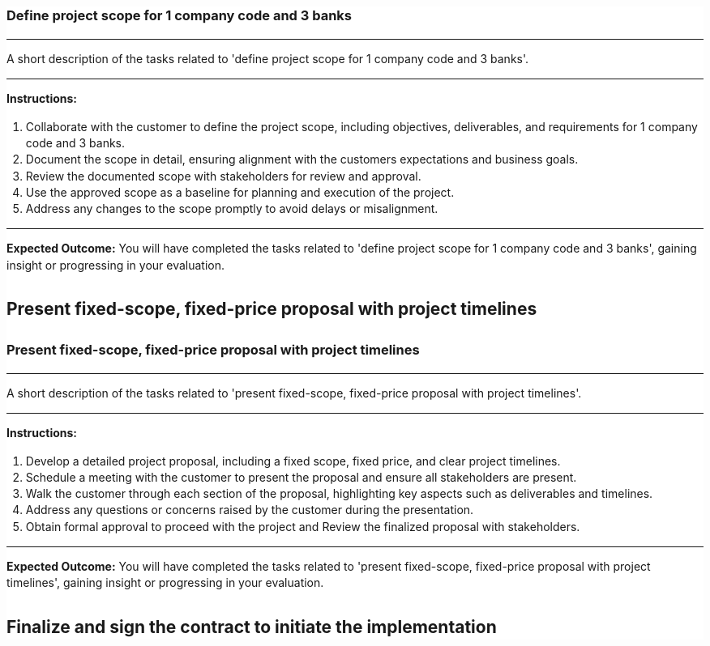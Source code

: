 ### Define project scope for 1 company code and 3 banks

---
A short description of the tasks related to 'define project scope for 1 company code and 3 banks'.


---
**Instructions:**

1. Collaborate with the customer to define the project scope, including objectives, deliverables, and requirements for 1 company code and 3 banks.
2. Document the scope in detail, ensuring alignment with the customers expectations and business goals.
3. Review the documented scope with stakeholders for review and approval.
4. Use the approved scope as a baseline for planning and execution of the project.
5. Address any changes to the scope promptly to avoid delays or misalignment.

---
**Expected Outcome:**
You will have completed the tasks related to 'define project scope for 1 company code and 3 banks', gaining insight or progressing in your evaluation.

## Present fixed-scope, fixed-price proposal with project timelines

### Present fixed-scope, fixed-price proposal with project timelines

---
A short description of the tasks related to 'present fixed-scope, fixed-price proposal with project timelines'.


---
**Instructions:**

1. Develop a detailed project proposal, including a fixed scope, fixed price, and clear project timelines.
2. Schedule a meeting with the customer to present the proposal and ensure all stakeholders are present.
3. Walk the customer through each section of the proposal, highlighting key aspects such as deliverables and timelines.
4. Address any questions or concerns raised by the customer during the presentation.
5. Obtain formal approval to proceed with the project and Review the finalized proposal with stakeholders.

---
**Expected Outcome:**
You will have completed the tasks related to 'present fixed-scope, fixed-price proposal with project timelines', gaining insight or progressing in your evaluation.

## Finalize and sign the contract to initiate the implementation
